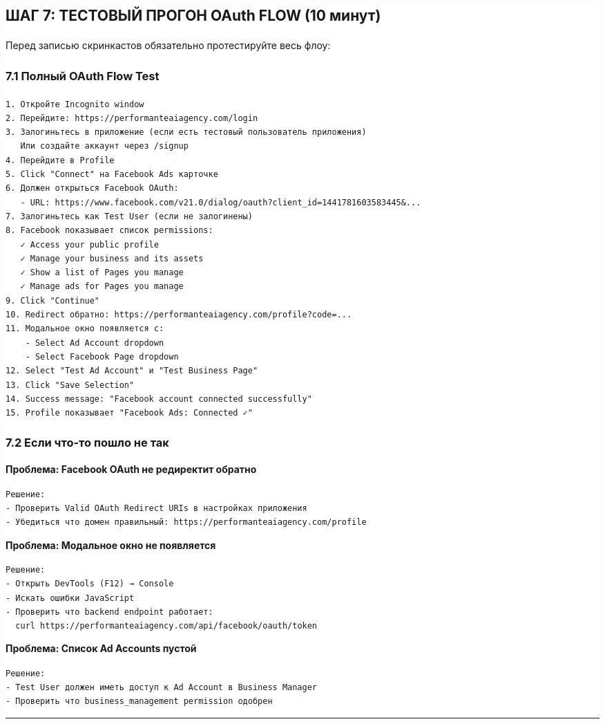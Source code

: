 
## ШАГ 7: ТЕСТОВЫЙ ПРОГОН OAuth FLOW (10 минут)

Перед записью скринкастов обязательно протестируйте весь флоу:

### 7.1 Полный OAuth Flow Test

```
1. Откройте Incognito window
2. Перейдите: https://performanteaiagency.com/login
3. Залогиньтесь в приложение (если есть тестовый пользователь приложения)
   Или создайте аккаунт через /signup
4. Перейдите в Profile
5. Click "Connect" на Facebook Ads карточке
6. Должен открыться Facebook OAuth:
   - URL: https://www.facebook.com/v21.0/dialog/oauth?client_id=1441781603583445&...
7. Залогиньтесь как Test User (если не залогинены)
8. Facebook показывает список permissions:
   ✓ Access your public profile
   ✓ Manage your business and its assets
   ✓ Show a list of Pages you manage
   ✓ Manage ads for Pages you manage
9. Click "Continue"
10. Redirect обратно: https://performanteaiagency.com/profile?code=...
11. Модальное окно появляется с:
    - Select Ad Account dropdown
    - Select Facebook Page dropdown
12. Select "Test Ad Account" и "Test Business Page"
13. Click "Save Selection"
14. Success message: "Facebook account connected successfully"
15. Profile показывает "Facebook Ads: Connected ✓"
```

### 7.2 Если что-то пошло не так

**Проблема: Facebook OAuth не редиректит обратно**
```
Решение:
- Проверить Valid OAuth Redirect URIs в настройках приложения
- Убедиться что домен правильный: https://performanteaiagency.com/profile
```

**Проблема: Модальное окно не появляется**
```
Решение:
- Открыть DevTools (F12) → Console
- Искать ошибки JavaScript
- Проверить что backend endpoint работает:
  curl https://performanteaiagency.com/api/facebook/oauth/token
```

**Проблема: Список Ad Accounts пустой**
```
Решение:
- Test User должен иметь доступ к Ad Account в Business Manager
- Проверить что business_management permission одобрен
```

---